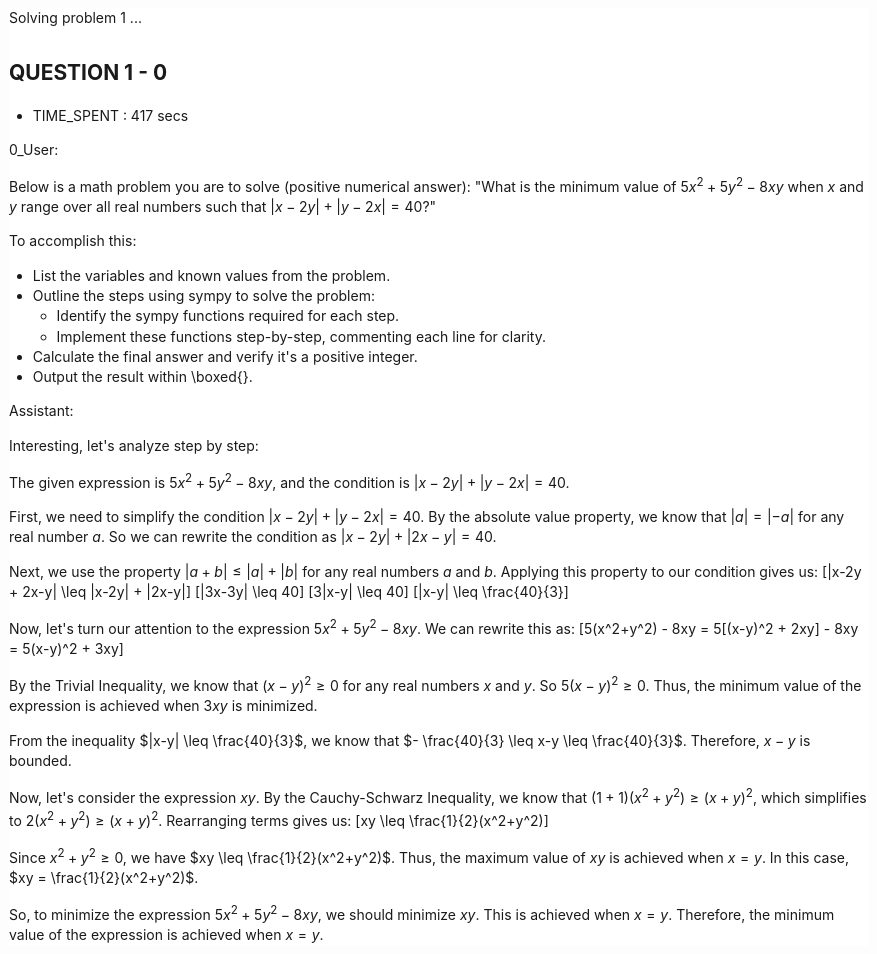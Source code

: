 Solving problem 1 ...



## QUESTION 1 - 0 
- TIME_SPENT : 417 secs

0_User:

Below is a math problem you are to solve (positive numerical answer):
"What is the minimum value of $5x^2+5y^2-8xy$ when $x$ and $y$ range over all real numbers such that $|x-2y| + |y-2x| = 40$?"

To accomplish this:
- List the variables and known values from the problem.
- Outline the steps using sympy to solve the problem:
  * Identify the sympy functions required for each step.
  * Implement these functions step-by-step, commenting each line for clarity.
- Calculate the final answer and verify it's a positive integer.
- Output the result within \boxed{}.

Assistant:

Interesting, let's analyze step by step:



The given expression is $5x^2+5y^2-8xy$, and the condition is $|x-2y| + |y-2x| = 40$.

First, we need to simplify the condition $|x-2y| + |y-2x| = 40$. By the absolute value property, we know that $|a| = |-a|$ for any real number $a$. So we can rewrite the condition as $|x-2y| + |2x-y| = 40$.

Next, we use the property $|a+b| \leq |a| + |b|$ for any real numbers $a$ and $b$. Applying this property to our condition gives us:
\[|x-2y + 2x-y| \leq |x-2y| + |2x-y|\]
\[|3x-3y| \leq 40\]
\[3|x-y| \leq 40\]
\[|x-y| \leq \frac{40}{3}\]

Now, let's turn our attention to the expression $5x^2+5y^2-8xy$. We can rewrite this as:
\[5(x^2+y^2) - 8xy = 5[(x-y)^2 + 2xy] - 8xy = 5(x-y)^2 + 3xy\]

By the Trivial Inequality, we know that $(x-y)^2 \geq 0$ for any real numbers $x$ and $y$. So $5(x-y)^2 \geq 0$. Thus, the minimum value of the expression is achieved when $3xy$ is minimized.

From the inequality $|x-y| \leq \frac{40}{3}$, we know that $- \frac{40}{3} \leq x-y \leq \frac{40}{3}$. Therefore, $x-y$ is bounded.

Now, let's consider the expression $xy$. By the Cauchy-Schwarz Inequality, we know that $(1+1)(x^2+y^2) \geq (x+y)^2$, which simplifies to $2(x^2+y^2) \geq (x+y)^2$. Rearranging terms gives us:
\[xy \leq \frac{1}{2}(x^2+y^2)\]

Since $x^2+y^2 \geq 0$, we have $xy \leq \frac{1}{2}(x^2+y^2)$. Thus, the maximum value of $xy$ is achieved when $x=y$. In this case, $xy = \frac{1}{2}(x^2+y^2)$.

So, to minimize the expression $5x^2+5y^2-8xy$, we should minimize $xy$. This is achieved when $x=y$. Therefore, the minimum value of the expression is achieved when $x=y$.
